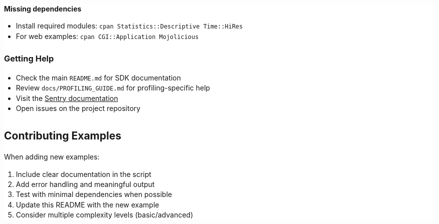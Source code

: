 **Missing dependencies**
- Install required modules: `cpan Statistics::Descriptive Time::HiRes`
- For web examples: `cpan CGI::Application Mojolicious`

### Getting Help

- Check the main `README.md` for SDK documentation
- Review `docs/PROFILING_GUIDE.md` for profiling-specific help
- Visit the [Sentry documentation](https://docs.sentry.io/platforms/perl/) 
- Open issues on the project repository

## Contributing Examples

When adding new examples:

1. Include clear documentation in the script
2. Add error handling and meaningful output
3. Test with minimal dependencies when possible
4. Update this README with the new example
5. Consider multiple complexity levels (basic/advanced)